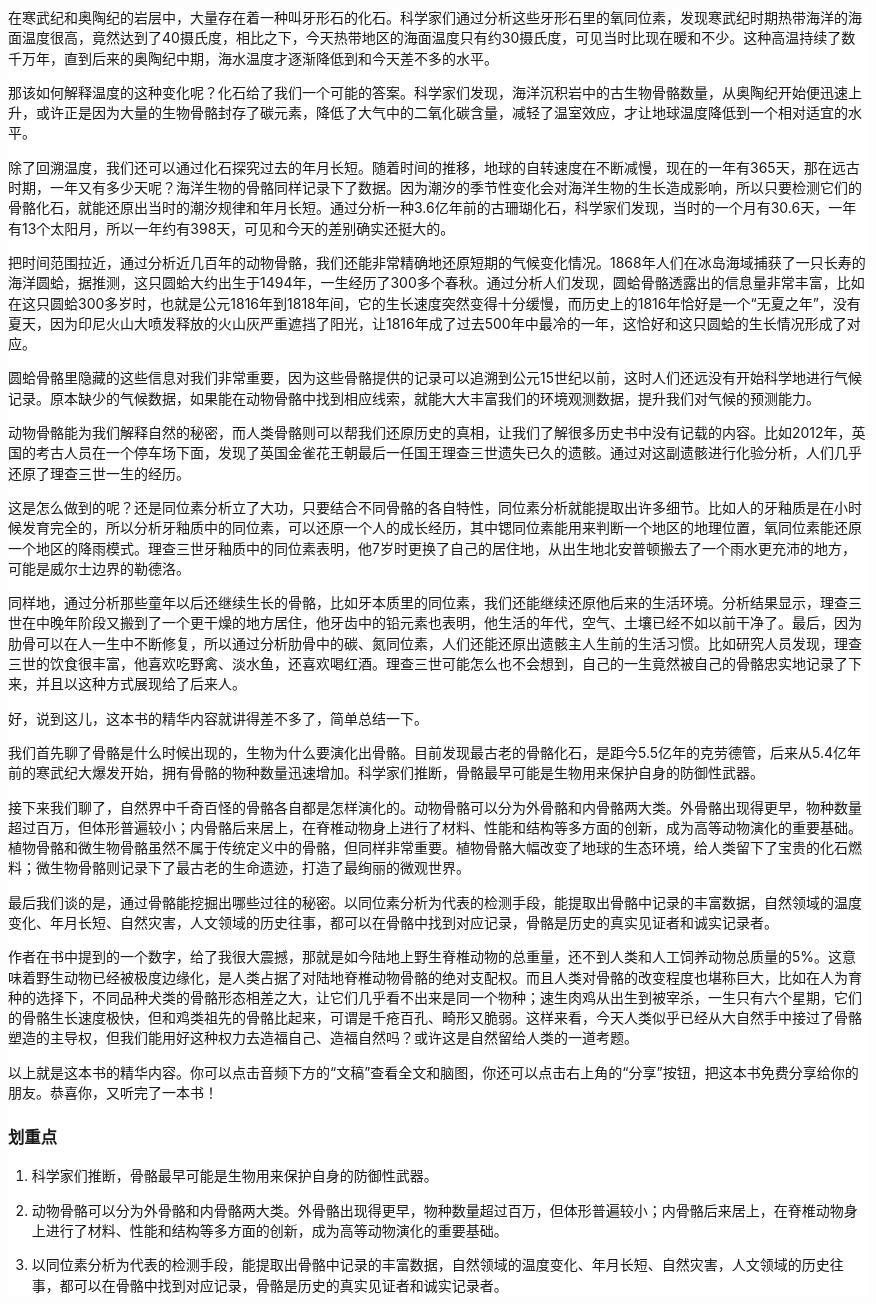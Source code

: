 在寒武纪和奥陶纪的岩层中，大量存在着一种叫牙形石的化石。科学家们通过分析这些牙形石里的氧同位素，发现寒武纪时期热带海洋的海面温度很高，竟然达到了40摄氏度，相比之下，今天热带地区的海面温度只有约30摄氏度，可见当时比现在暖和不少。这种高温持续了数千万年，直到后来的奥陶纪中期，海水温度才逐渐降低到和今天差不多的水平。

那该如何解释温度的这种变化呢？化石给了我们一个可能的答案。科学家们发现，海洋沉积岩中的古生物骨骼数量，从奥陶纪开始便迅速上升，或许正是因为大量的生物骨骼封存了碳元素，降低了大气中的二氧化碳含量，减轻了温室效应，才让地球温度降低到一个相对适宜的水平。

除了回溯温度，我们还可以通过化石探究过去的年月长短。随着时间的推移，地球的自转速度在不断减慢，现在的一年有365天，那在远古时期，一年又有多少天呢？海洋生物的骨骼同样记录下了数据。因为潮汐的季节性变化会对海洋生物的生长造成影响，所以只要检测它们的骨骼化石，就能还原出当时的潮汐规律和年月长短。通过分析一种3.6亿年前的古珊瑚化石，科学家们发现，当时的一个月有30.6天，一年有13个太阳月，所以一年约有398天，可见和今天的差别确实还挺大的。

把时间范围拉近，通过分析近几百年的动物骨骼，我们还能非常精确地还原短期的气候变化情况。1868年人们在冰岛海域捕获了一只长寿的海洋圆蛤，据推测，这只圆蛤大约出生于1494年，一生经历了300多个春秋。通过分析人们发现，圆蛤骨骼透露出的信息量非常丰富，比如在这只圆蛤300多岁时，也就是公元1816年到1818年间，它的生长速度突然变得十分缓慢，而历史上的1816年恰好是一个“无夏之年”，没有夏天，因为印尼火山大喷发释放的火山灰严重遮挡了阳光，让1816年成了过去500年中最冷的一年，这恰好和这只圆蛤的生长情况形成了对应。

圆蛤骨骼里隐藏的这些信息对我们非常重要，因为这些骨骼提供的记录可以追溯到公元15世纪以前，这时人们还远没有开始科学地进行气候记录。原本缺少的气候数据，如果能在动物骨骼中找到相应线索，就能大大丰富我们的环境观测数据，提升我们对气候的预测能力。

动物骨骼能为我们解释自然的秘密，而人类骨骼则可以帮我们还原历史的真相，让我们了解很多历史书中没有记载的内容。比如2012年，英国的考古人员在一个停车场下面，发现了英国金雀花王朝最后一任国王理查三世遗失已久的遗骸。通过对这副遗骸进行化验分析，人们几乎还原了理查三世一生的经历。

这是怎么做到的呢？还是同位素分析立了大功，只要结合不同骨骼的各自特性，同位素分析就能提取出许多细节。比如人的牙釉质是在小时候发育完全的，所以分析牙釉质中的同位素，可以还原一个人的成长经历，其中锶同位素能用来判断一个地区的地理位置，氧同位素能还原一个地区的降雨模式。理查三世牙釉质中的同位素表明，他7岁时更换了自己的居住地，从出生地北安普顿搬去了一个雨水更充沛的地方，可能是威尔士边界的勒德洛。

同样地，通过分析那些童年以后还继续生长的骨骼，比如牙本质里的同位素，我们还能继续还原他后来的生活环境。分析结果显示，理查三世在中晚年阶段又搬到了一个更干燥的地方居住，他牙齿中的铅元素也表明，他生活的年代，空气、土壤已经不如以前干净了。最后，因为肋骨可以在人一生中不断修复，所以通过分析肋骨中的碳、氮同位素，人们还能还原出遗骸主人生前的生活习惯。比如研究人员发现，理查三世的饮食很丰富，他喜欢吃野禽、淡水鱼，还喜欢喝红酒。理查三世可能怎么也不会想到，自己的一生竟然被自己的骨骼忠实地记录了下来，并且以这种方式展现给了后来人。



好，说到这儿，这本书的精华内容就讲得差不多了，简单总结一下。

我们首先聊了骨骼是什么时候出现的，生物为什么要演化出骨骼。目前发现最古老的骨骼化石，是距今5.5亿年的克劳德管，后来从5.4亿年前的寒武纪大爆发开始，拥有骨骼的物种数量迅速增加。科学家们推断，骨骼最早可能是生物用来保护自身的防御性武器。

接下来我们聊了，自然界中千奇百怪的骨骼各自都是怎样演化的。动物骨骼可以分为外骨骼和内骨骼两大类。外骨骼出现得更早，物种数量超过百万，但体形普遍较小；内骨骼后来居上，在脊椎动物身上进行了材料、性能和结构等多方面的创新，成为高等动物演化的重要基础。植物骨骼和微生物骨骼虽然不属于传统定义中的骨骼，但同样非常重要。植物骨骼大幅改变了地球的生态环境，给人类留下了宝贵的化石燃料；微生物骨骼则记录下了最古老的生命遗迹，打造了最绚丽的微观世界。

最后我们谈的是，通过骨骼能挖掘出哪些过往的秘密。以同位素分析为代表的检测手段，能提取出骨骼中记录的丰富数据，自然领域的温度变化、年月长短、自然灾害，人文领域的历史往事，都可以在骨骼中找到对应记录，骨骼是历史的真实见证者和诚实记录者。

作者在书中提到的一个数字，给了我很大震撼，那就是如今陆地上野生脊椎动物的总重量，还不到人类和人工饲养动物总质量的5%。这意味着野生动物已经被极度边缘化，是人类占据了对陆地脊椎动物骨骼的绝对支配权。而且人类对骨骼的改变程度也堪称巨大，比如在人为育种的选择下，不同品种犬类的骨骼形态相差之大，让它们几乎看不出来是同一个物种；速生肉鸡从出生到被宰杀，一生只有六个星期，它们的骨骼生长速度极快，但和鸡类祖先的骨骼比起来，可谓是千疮百孔、畸形又脆弱。这样来看，今天人类似乎已经从大自然手中接过了骨骼塑造的主导权，但我们能用好这种权力去造福自己、造福自然吗？或许这是自然留给人类的一道考题。

以上就是这本书的精华内容。你可以点击音频下方的“文稿”查看全文和脑图，你还可以点击右上角的“分享”按钮，把这本书免费分享给你的朋友。恭喜你，又听完了一本书！



### 划重点

 

 1. 科学家们推断，骨骼最早可能是生物用来保护自身的防御性武器。

 2. 动物骨骼可以分为外骨骼和内骨骼两大类。外骨骼出现得更早，物种数量超过百万，但体形普遍较小；内骨骼后来居上，在脊椎动物身上进行了材料、性能和结构等多方面的创新，成为高等动物演化的重要基础。

 3. 以同位素分析为代表的检测手段，能提取出骨骼中记录的丰富数据，自然领域的温度变化、年月长短、自然灾害，人文领域的历史往事，都可以在骨骼中找到对应记录，骨骼是历史的真实见证者和诚实记录者。





